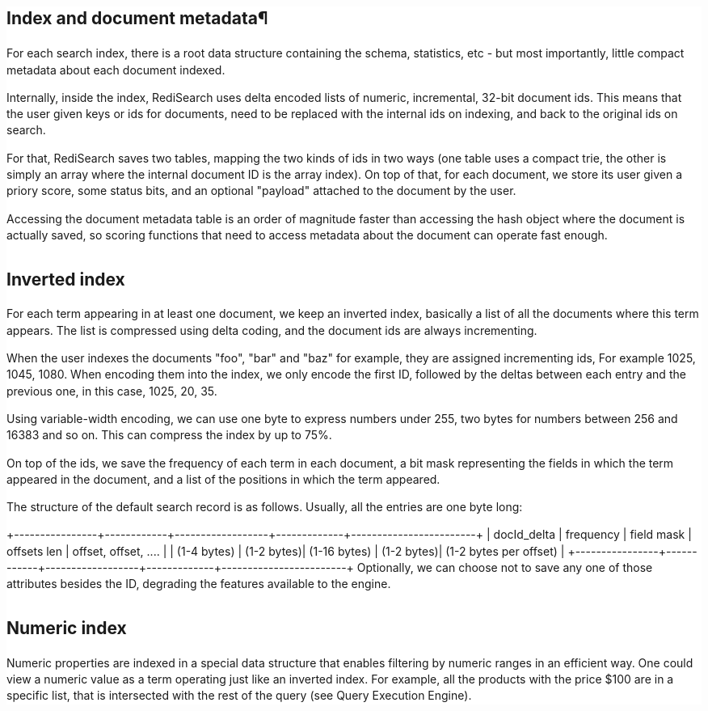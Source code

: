 ## Index and document metadata¶

For each search index, there is a root data structure containing the schema, statistics, etc - but most importantly, little compact metadata about each document indexed.

Internally, inside the index, RediSearch uses delta encoded lists of numeric, incremental, 32-bit document ids. This means that the user given keys or ids for documents, need to be replaced with the internal ids on indexing, and back to the original ids on search.

For that, RediSearch saves two tables, mapping the two kinds of ids in two ways (one table uses a compact trie, the other is simply an array where the internal document ID is the array index). On top of that, for each document, we store its user given a priory score, some status bits, and an optional "payload" attached to the document by the user.

Accessing the document metadata table is an order of magnitude faster than accessing the hash object where the document is actually saved, so scoring functions that need to access metadata about the document can operate fast enough.

## Inverted index

For each term appearing in at least one document, we keep an inverted index, basically a list of all the documents where this term appears. The list is compressed using delta coding, and the document ids are always incrementing.

When the user indexes the documents "foo", "bar" and "baz" for example, they are assigned incrementing ids, For example 1025, 1045, 1080. When encoding them into the index, we only encode the first ID, followed by the deltas between each entry and the previous one, in this case, 1025, 20, 35.

Using variable-width encoding, we can use one byte to express numbers under 255, two bytes for numbers between 256 and 16383 and so on. This can compress the index by up to 75%.

On top of the ids, we save the frequency of each term in each document, a bit mask representing the fields in which the term appeared in the document, and a list of the positions in which the term appeared.

The structure of the default search record is as follows. Usually, all the entries are one byte long:


+----------------+------------+------------------+-------------+------------------------+
|  docId_delta   |  frequency | field mask       | offsets len | offset, offset, ....   |
|  (1-4 bytes)   | (1-2 bytes)| (1-16 bytes)     |  (1-2 bytes)| (1-2 bytes per offset) |
+----------------+------------+------------------+-------------+------------------------+
Optionally, we can choose not to save any one of those attributes besides the ID, degrading the features available to the engine.

## Numeric index

Numeric properties are indexed in a special data structure that enables filtering by numeric ranges in an efficient way. One could view a numeric value as a term operating just like an inverted index. For example, all the products with the price $100 are in a specific list, that is intersected with the rest of the query (see Query Execution Engine).
